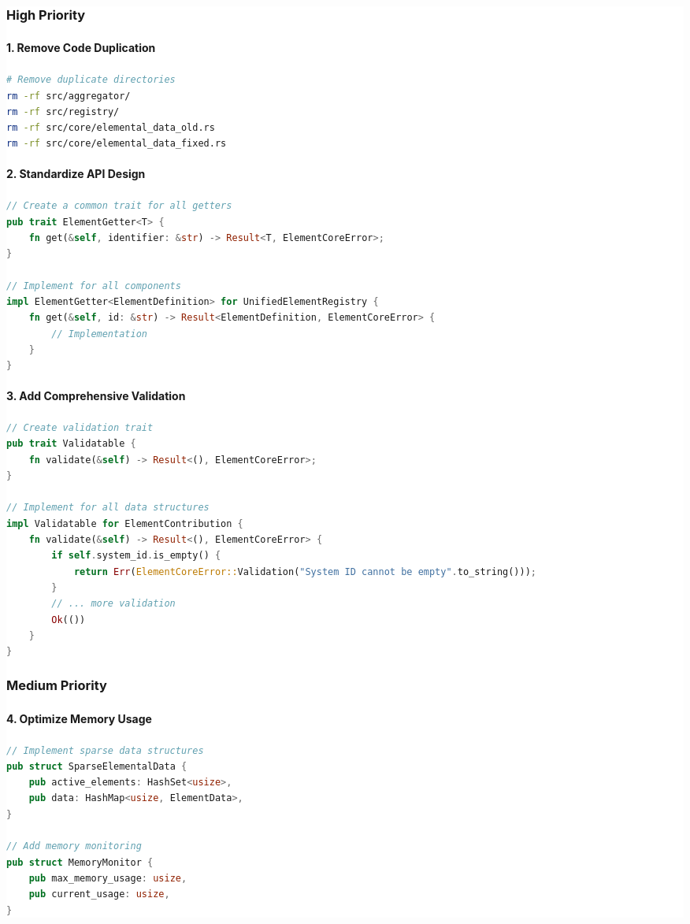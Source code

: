### **High Priority**

#### **1. Remove Code Duplication**
```bash
# Remove duplicate directories
rm -rf src/aggregator/
rm -rf src/registry/
rm -rf src/core/elemental_data_old.rs
rm -rf src/core/elemental_data_fixed.rs
```

#### **2. Standardize API Design**
```rust
// Create a common trait for all getters
pub trait ElementGetter<T> {
    fn get(&self, identifier: &str) -> Result<T, ElementCoreError>;
}

// Implement for all components
impl ElementGetter<ElementDefinition> for UnifiedElementRegistry {
    fn get(&self, id: &str) -> Result<ElementDefinition, ElementCoreError> {
        // Implementation
    }
}
```

#### **3. Add Comprehensive Validation**
```rust
// Create validation trait
pub trait Validatable {
    fn validate(&self) -> Result<(), ElementCoreError>;
}

// Implement for all data structures
impl Validatable for ElementContribution {
    fn validate(&self) -> Result<(), ElementCoreError> {
        if self.system_id.is_empty() {
            return Err(ElementCoreError::Validation("System ID cannot be empty".to_string()));
        }
        // ... more validation
        Ok(())
    }
}
```

### **Medium Priority**

#### **4. Optimize Memory Usage**
```rust
// Implement sparse data structures
pub struct SparseElementalData {
    pub active_elements: HashSet<usize>,
    pub data: HashMap<usize, ElementData>,
}

// Add memory monitoring
pub struct MemoryMonitor {
    pub max_memory_usage: usize,
    pub current_usage: usize,
}
```
